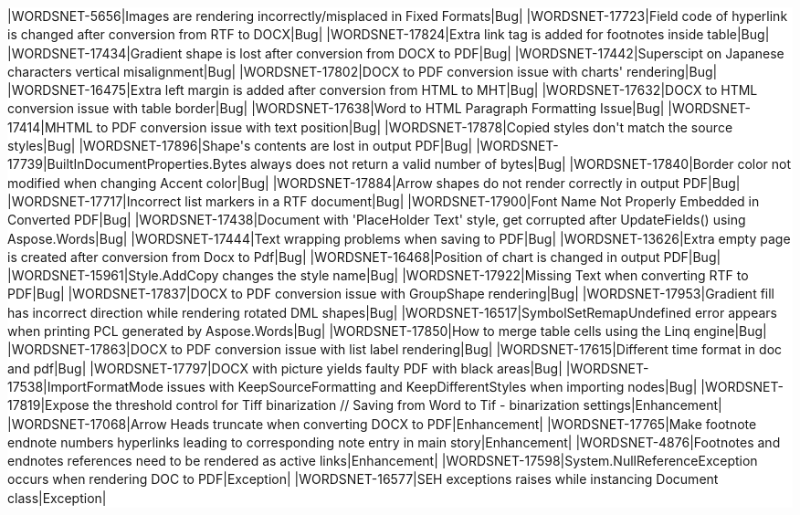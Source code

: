 |WORDSNET-5656|Images are rendering incorrectly/misplaced in Fixed Formats|Bug|
|WORDSNET-17723|Field code of hyperlink is changed after conversion from RTF to DOCX|Bug|
|WORDSNET-17824|Extra link tag is added for footnotes inside table|Bug|
|WORDSNET-17434|Gradient shape is lost after conversion from DOCX to PDF|Bug|
|WORDSNET-17442|Superscipt on Japanese characters vertical misalignment|Bug|
|WORDSNET-17802|DOCX to PDF conversion issue with charts' rendering|Bug|
|WORDSNET-16475|Extra left margin is added after conversion from HTML to MHT|Bug|
|WORDSNET-17632|DOCX to HTML conversion issue with table border|Bug|
|WORDSNET-17638|Word to HTML Paragraph Formatting Issue|Bug|
|WORDSNET-17414|MHTML to PDF conversion issue with text position|Bug|
|WORDSNET-17878|Copied styles don't match the source styles|Bug|
|WORDSNET-17896|Shape's contents are lost in output PDF|Bug|
|WORDSNET-17739|BuiltInDocumentProperties.Bytes always does not return a valid number of bytes|Bug|
|WORDSNET-17840|Border color not modified when changing Accent color|Bug|
|WORDSNET-17884|Arrow shapes do not render correctly in output PDF|Bug|
|WORDSNET-17717|Incorrect list markers in a RTF document|Bug|
|WORDSNET-17900|Font Name Not Properly Embedded in Converted PDF|Bug|
|WORDSNET-17438|Document with 'PlaceHolder Text' style, get corrupted after UpdateFields() using Aspose.Words|Bug|
|WORDSNET-17444|Text wrapping problems when saving to PDF|Bug|
|WORDSNET-13626|Extra empty page is created after conversion from Docx to Pdf|Bug|
|WORDSNET-16468|Position of chart is changed in output PDF|Bug|
|WORDSNET-15961|Style.AddCopy changes the style name|Bug|
|WORDSNET-17922|Missing Text when converting RTF to PDF|Bug|
|WORDSNET-17837|DOCX to PDF conversion issue with GroupShape rendering|Bug|
|WORDSNET-17953|Gradient fill has incorrect direction while rendering rotated DML shapes|Bug|
|WORDSNET-16517|SymbolSetRemapUndefined error appears when printing PCL generated by Aspose.Words|Bug|
|WORDSNET-17850|How to merge table cells using the Linq engine|Bug|
|WORDSNET-17863|DOCX to PDF conversion issue with list label rendering|Bug|
|WORDSNET-17615|Different time format in doc and pdf|Bug|
|WORDSNET-17797|DOCX with picture yields faulty PDF with black areas|Bug|
|WORDSNET-17538|ImportFormatMode issues with KeepSourceFormatting and KeepDifferentStyles when importing nodes|Bug|
|WORDSNET-17819|Expose the threshold control for Tiff binarization // Saving from Word to Tif - binarization settings|Enhancement|
|WORDSNET-17068|Arrow Heads truncate when converting DOCX to PDF|Enhancement|
|WORDSNET-17765|Make footnote endnote numbers hyperlinks leading to corresponding note entry in main story|Enhancement|
|WORDSNET-4876|Footnotes and endnotes references need to be rendered as active links|Enhancement|
|WORDSNET-17598|System.NullReferenceException occurs when rendering DOC to PDF|Exception|
|WORDSNET-16577|SEH exceptions raises while instancing Document class|Exception|